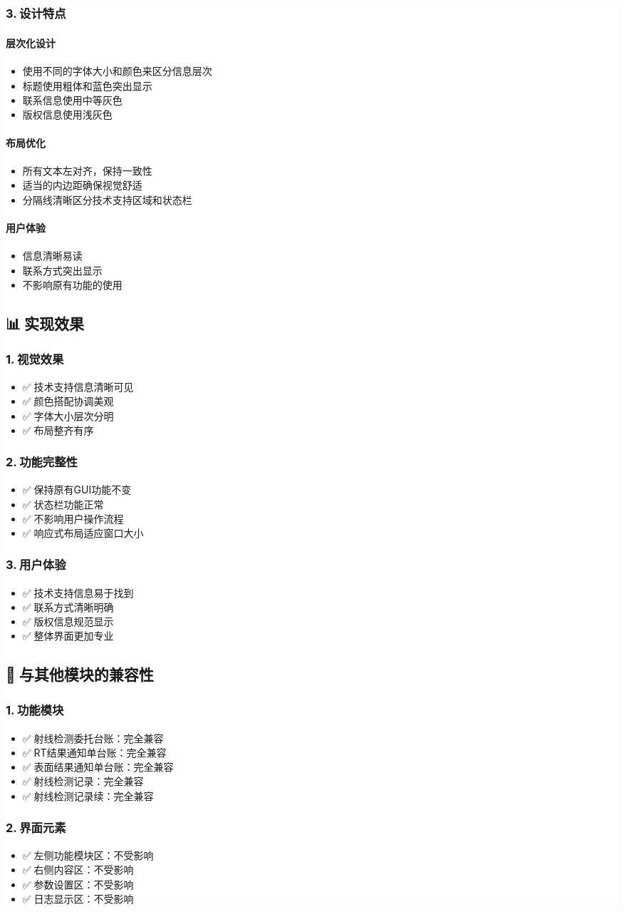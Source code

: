 ### 3. 设计特点

#### **层次化设计**
- 使用不同的字体大小和颜色来区分信息层次
- 标题使用粗体和蓝色突出显示
- 联系信息使用中等灰色
- 版权信息使用浅灰色

#### **布局优化**
- 所有文本左对齐，保持一致性
- 适当的内边距确保视觉舒适
- 分隔线清晰区分技术支持区域和状态栏

#### **用户体验**
- 信息清晰易读
- 联系方式突出显示
- 不影响原有功能的使用

## 📊 实现效果

### 1. 视觉效果
- ✅ 技术支持信息清晰可见
- ✅ 颜色搭配协调美观
- ✅ 字体大小层次分明
- ✅ 布局整齐有序

### 2. 功能完整性
- ✅ 保持原有GUI功能不变
- ✅ 状态栏功能正常
- ✅ 不影响用户操作流程
- ✅ 响应式布局适应窗口大小

### 3. 用户体验
- ✅ 技术支持信息易于找到
- ✅ 联系方式清晰明确
- ✅ 版权信息规范显示
- ✅ 整体界面更加专业

## 🔄 与其他模块的兼容性

### 1. 功能模块
- ✅ 射线检测委托台账：完全兼容
- ✅ RT结果通知单台账：完全兼容
- ✅ 表面结果通知单台账：完全兼容
- ✅ 射线检测记录：完全兼容
- ✅ 射线检测记录续：完全兼容

### 2. 界面元素
- ✅ 左侧功能模块区：不受影响
- ✅ 右侧内容区：不受影响
- ✅ 参数设置区：不受影响
- ✅ 日志显示区：不受影响
